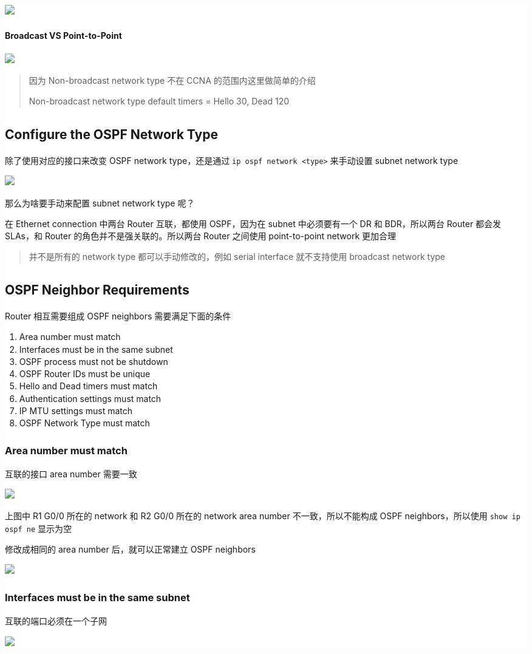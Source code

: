![](https://github.com/dhay3/image-repo/raw/master/20230615/2023-06-15_16-13.2t2gi7ezhtmo.webp)

#### Broadcast VS Point-to-Point

![](https://github.com/dhay3/image-repo/raw/master/20230615/2023-06-15_16-24.1s9q20o3s18g.webp)

> 因为 Non-broadcast network type 不在 CCNA 的范围内这里做简单的介绍
>
> Non-broadcast network type default timers = Hello 30, Dead 120

## Configure the OSPF Network Type

除了使用对应的接口来改变 OSPF network type，还是通过 `ip ospf network <type>` 来手动设置 subnet network type

![](https://github.com/dhay3/image-repo/raw/master/20230615/2023-06-15_16-20.48siem2w8m0w.webp)

那么为啥要手动来配置 subnet network type 呢？

在 Ethernet connection 中两台 Router 互联，都使用 OSPF，因为在 subnet 中必须要有一个 DR 和 BDR，所以两台 Router 都会发 SLAs，和 Router 的角色并不是强关联的。所以两台 Router 之间使用 point-to-point network 更加合理

> 并不是所有的 network type 都可以手动修改的，例如 serial interface 就不支持使用 broadcast network type

## OSPF Neighbor Requirements

Router 相互需要组成 OSPF neighbors 需要满足下面的条件

1. Area number must match
2. Interfaces must be in the same subnet
3. OSPF process must not be shutdown
4. OSPF Router IDs must be unique
5. Hello and Dead timers must match
6. Authentication settings must match
7. IP MTU settings must match
8. OSPF Network Type must match

### Area number must match

互联的接口 area number 需要一致

![](https://github.com/dhay3/image-repo/raw/master/20230615/2023-06-15_16-27.291w0pvdyym.webp)

上图中 R1 G0/0 所在的 network 和 R2 G0/0 所在的 network area number 不一致，所以不能构成 OSPF neighbors，所以使用 `show ip ospf ne` 显示为空

修改成相同的 area number 后，就可以正常建立 OSPF neighbors

![](https://github.com/dhay3/image-repo/raw/master/20230615/2023-06-15_16-30.16nd6406id1c.webp)

### Interfaces must be in the same subnet

互联的端口必须在一个子网

![](https://github.com/dhay3/image-repo/raw/master/20230615/2023-06-15_16-32.4h4xaql3udq8.webp) 
